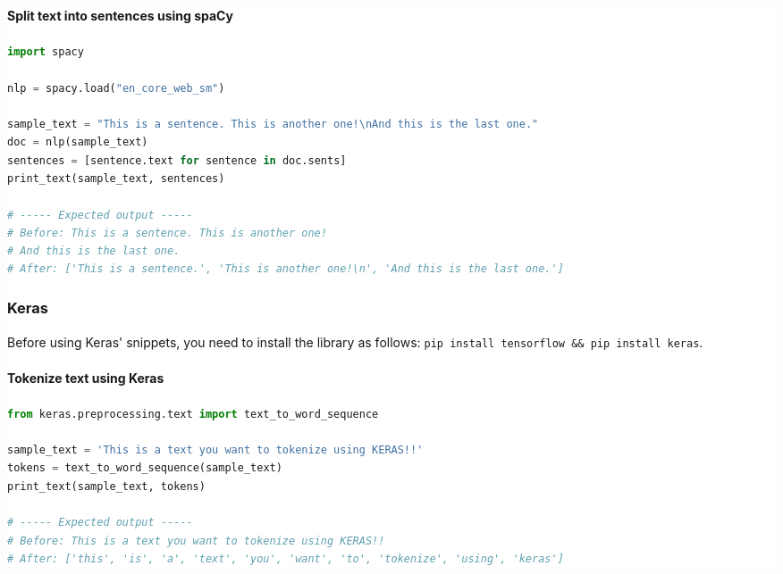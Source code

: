#### Split text into sentences using spaCy

```python
import spacy

nlp = spacy.load("en_core_web_sm")

sample_text = "This is a sentence. This is another one!\nAnd this is the last one."
doc = nlp(sample_text)
sentences = [sentence.text for sentence in doc.sents]
print_text(sample_text, sentences)

# ----- Expected output -----
# Before: This is a sentence. This is another one!
# And this is the last one.
# After: ['This is a sentence.', 'This is another one!\n', 'And this is the last one.']

```

### Keras

Before using Keras' snippets, you need to install the library as follows: `pip install tensorflow && pip install keras`.

#### Tokenize text using Keras

```python
from keras.preprocessing.text import text_to_word_sequence

sample_text = 'This is a text you want to tokenize using KERAS!!'
tokens = text_to_word_sequence(sample_text)
print_text(sample_text, tokens)

# ----- Expected output -----
# Before: This is a text you want to tokenize using KERAS!!
# After: ['this', 'is', 'a', 'text', 'you', 'want', 'to', 'tokenize', 'using', 'keras']
```
